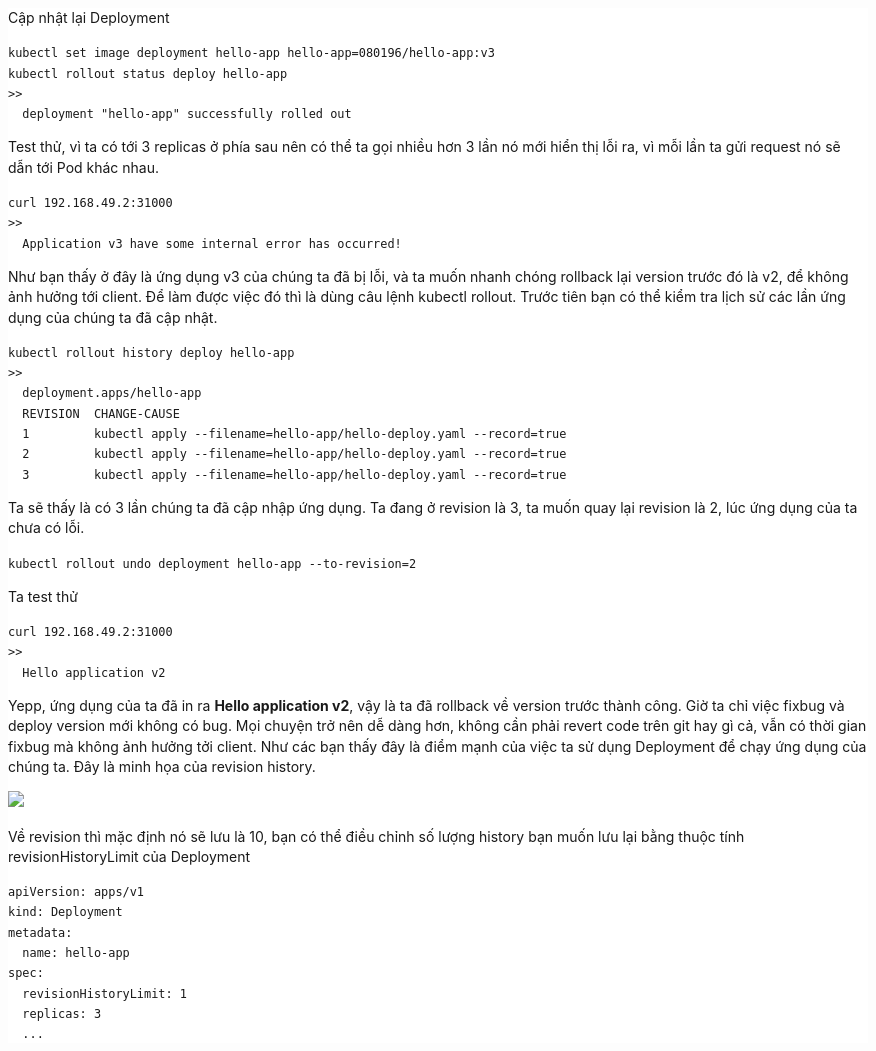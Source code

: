 Cập nhật lại Deployment
```
kubectl set image deployment hello-app hello-app=080196/hello-app:v3
kubectl rollout status deploy hello-app
>>
  deployment "hello-app" successfully rolled out
```
Test thử, vì ta có tới 3 replicas ở phía sau nên có thể ta gọi nhiều hơn 3 lần nó mới hiển thị lỗi ra, vì mỗi lần ta gửi request nó sẽ dẫn tới Pod khác nhau.
```
curl 192.168.49.2:31000
>>
  Application v3 have some internal error has occurred!
```

Như bạn thấy ở đây là ứng dụng v3 của chúng ta đã bị lỗi, và ta muốn nhanh chóng rollback lại version trước đó là v2, để không ảnh hưởng tới client. Để làm được việc đó thì là dùng câu lệnh kubectl rollout. Trước tiên bạn có thể kiểm tra lịch sử các lần ứng dụng của chúng ta đã cập nhật.
```
kubectl rollout history deploy hello-app
>>
  deployment.apps/hello-app 
  REVISION  CHANGE-CAUSE
  1         kubectl apply --filename=hello-app/hello-deploy.yaml --record=true
  2         kubectl apply --filename=hello-app/hello-deploy.yaml --record=true
  3         kubectl apply --filename=hello-app/hello-deploy.yaml --record=true
```

Ta sẽ thấy là có 3 lần chúng ta đã cập nhập ứng dụng. Ta đang ở revision là 3, ta muốn quay lại revision là 2, lúc ứng dụng của ta chưa có lỗi.
```
kubectl rollout undo deployment hello-app --to-revision=2
```

Ta test thử
```
curl 192.168.49.2:31000
>>
  Hello application v2
```
Yepp, ứng dụng của ta đã in ra **Hello application v2**, vậy là ta đã rollback về version trước thành công. Giờ ta chỉ việc fixbug và deploy version mới không có bug. Mọi chuyện trở nên dễ dàng hơn, không cần phải revert code trên git hay gì cả, vẫn có thời gian fixbug mà không ảnh hưởng tởi client. Như các bạn thấy đây là điểm mạnh của việc ta sử dụng Deployment để chạy ứng dụng của chúng ta. Đây là minh họa của revision history.

![](../imgs/deploy_revision.png)

Về revision thì mặc định nó sẽ lưu là 10, bạn có thể điều chỉnh số lượng history bạn muốn lưu lại bằng thuộc tính revisionHistoryLimit của Deployment
```
apiVersion: apps/v1
kind: Deployment 
metadata:
  name: hello-app
spec:
  revisionHistoryLimit: 1
  replicas: 3
  ...
```
